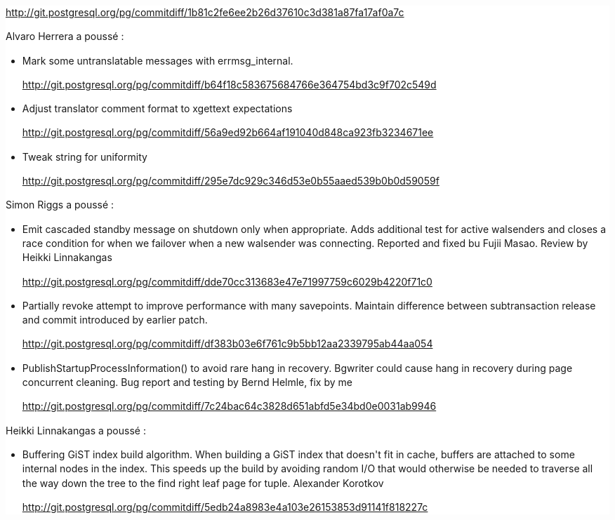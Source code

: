 <a target="_blank" href="http://git.postgresql.org/pg/commitdiff/1b81c2fe6ee2b26d37610c3d381a87fa17af0a7c">http://git.postgresql.org/pg/commitdiff/1b81c2fe6ee2b26d37610c3d381a87fa17af0a7c</a></li>

</ul>

<p>Alvaro Herrera a poussé&nbsp;:</p>

<ul>

<li>Mark some untranslatable messages with errmsg_internal.

<a target="_blank" href="http://git.postgresql.org/pg/commitdiff/b64f18c583675684766e364754bd3c9f702c549d">http://git.postgresql.org/pg/commitdiff/b64f18c583675684766e364754bd3c9f702c549d</a></li>

<li>Adjust translator comment format to xgettext expectations

<a target="_blank" href="http://git.postgresql.org/pg/commitdiff/56a9ed92b664af191040d848ca923fb3234671ee">http://git.postgresql.org/pg/commitdiff/56a9ed92b664af191040d848ca923fb3234671ee</a></li>

<li>Tweak string for uniformity

<a target="_blank" href="http://git.postgresql.org/pg/commitdiff/295e7dc929c346d53e0b55aaed539b0b0d59059f">http://git.postgresql.org/pg/commitdiff/295e7dc929c346d53e0b55aaed539b0b0d59059f</a></li>

</ul>

<p>Simon Riggs a poussé&nbsp;:</p>

<ul>

<li>Emit cascaded standby message on shutdown only when appropriate. Adds additional test for active walsenders and closes a race condition for when we failover when a new walsender was connecting. Reported and fixed bu Fujii Masao. Review by Heikki Linnakangas

<a target="_blank" href="http://git.postgresql.org/pg/commitdiff/dde70cc313683e47e71997759c6029b4220f71c0">http://git.postgresql.org/pg/commitdiff/dde70cc313683e47e71997759c6029b4220f71c0</a></li>

<li>Partially revoke attempt to improve performance with many savepoints. Maintain difference between subtransaction release and commit introduced by earlier patch.

<a target="_blank" href="http://git.postgresql.org/pg/commitdiff/df383b03e6f761c9b5bb12aa2339795ab44aa054">http://git.postgresql.org/pg/commitdiff/df383b03e6f761c9b5bb12aa2339795ab44aa054</a></li>

<li>PublishStartupProcessInformation() to avoid rare hang in recovery. Bgwriter could cause hang in recovery during page concurrent cleaning. Bug report and testing by Bernd Helmle, fix by me

<a target="_blank" href="http://git.postgresql.org/pg/commitdiff/7c24bac64c3828d651abfd5e34bd0e0031ab9946">http://git.postgresql.org/pg/commitdiff/7c24bac64c3828d651abfd5e34bd0e0031ab9946</a></li>

</ul>

<p>Heikki Linnakangas a poussé&nbsp;:</p>

<ul>

<li>Buffering GiST index build algorithm. When building a GiST index that doesn't fit in cache, buffers are attached to some internal nodes in the index. This speeds up the build by avoiding random I/O that would otherwise be needed to traverse all the way down the tree to the find right leaf page for tuple. Alexander Korotkov

<a target="_blank" href="http://git.postgresql.org/pg/commitdiff/5edb24a8983e4a103e26153853d91141f818227c">http://git.postgresql.org/pg/commitdiff/5edb24a8983e4a103e26153853d91141f818227c</a></li>
